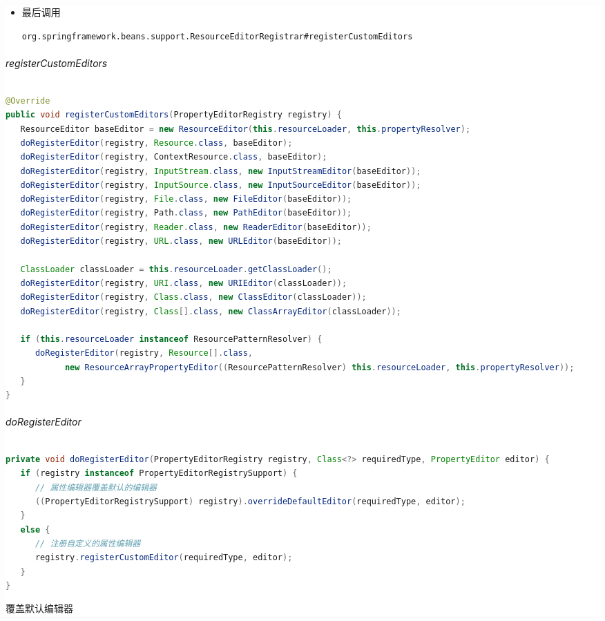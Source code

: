 

- 最后调用

  `org.springframework.beans.support.ResourceEditorRegistrar#registerCustomEditors`



###### registerCustomEditors

```java
@Override
public void registerCustomEditors(PropertyEditorRegistry registry) {
   ResourceEditor baseEditor = new ResourceEditor(this.resourceLoader, this.propertyResolver);
   doRegisterEditor(registry, Resource.class, baseEditor);
   doRegisterEditor(registry, ContextResource.class, baseEditor);
   doRegisterEditor(registry, InputStream.class, new InputStreamEditor(baseEditor));
   doRegisterEditor(registry, InputSource.class, new InputSourceEditor(baseEditor));
   doRegisterEditor(registry, File.class, new FileEditor(baseEditor));
   doRegisterEditor(registry, Path.class, new PathEditor(baseEditor));
   doRegisterEditor(registry, Reader.class, new ReaderEditor(baseEditor));
   doRegisterEditor(registry, URL.class, new URLEditor(baseEditor));

   ClassLoader classLoader = this.resourceLoader.getClassLoader();
   doRegisterEditor(registry, URI.class, new URIEditor(classLoader));
   doRegisterEditor(registry, Class.class, new ClassEditor(classLoader));
   doRegisterEditor(registry, Class[].class, new ClassArrayEditor(classLoader));

   if (this.resourceLoader instanceof ResourcePatternResolver) {
      doRegisterEditor(registry, Resource[].class,
            new ResourceArrayPropertyEditor((ResourcePatternResolver) this.resourceLoader, this.propertyResolver));
   }
}
```



###### doRegisterEditor



```java
private void doRegisterEditor(PropertyEditorRegistry registry, Class<?> requiredType, PropertyEditor editor) {
   if (registry instanceof PropertyEditorRegistrySupport) {
      // 属性编辑器覆盖默认的编辑器
      ((PropertyEditorRegistrySupport) registry).overrideDefaultEditor(requiredType, editor);
   }
   else {
      // 注册自定义的属性编辑器
      registry.registerCustomEditor(requiredType, editor);
   }
}
```



覆盖默认编辑器
